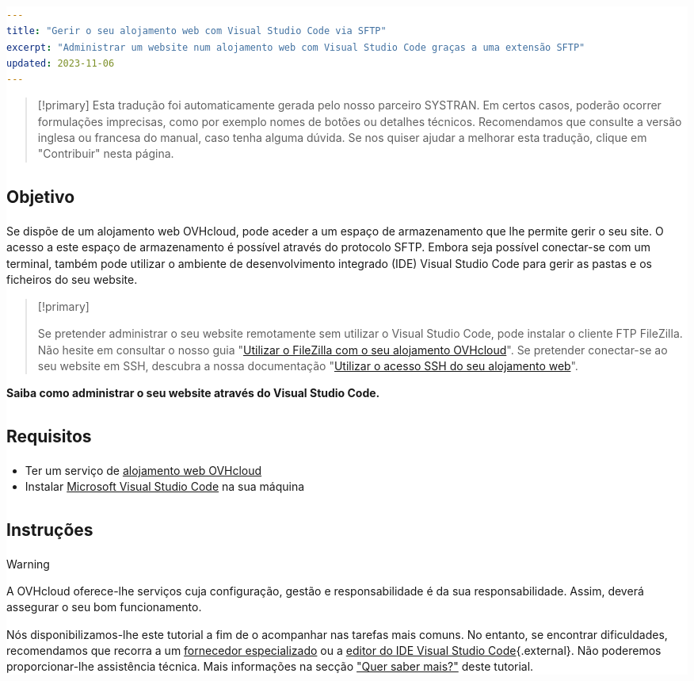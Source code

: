 ```yaml
---
title: "Gerir o seu alojamento web com Visual Studio Code via SFTP"
excerpt: "Administrar um website num alojamento web com Visual Studio Code graças a uma extensão SFTP"
updated: 2023-11-06
---
```


> [!primary]
> Esta tradução foi automaticamente gerada pelo nosso parceiro SYSTRAN. Em certos casos, poderão ocorrer formulações imprecisas, como por exemplo nomes de botões ou detalhes técnicos. Recomendamos que consulte a versão inglesa ou francesa do manual, caso tenha alguma dúvida. Se nos quiser ajudar a melhorar esta tradução, clique em "Contribuir" nesta página.
>

## Objetivo

Se dispõe de um alojamento web OVHcloud, pode aceder a um espaço de armazenamento que lhe permite gerir o seu site. O acesso a este espaço de armazenamento é possível através do protocolo SFTP. Embora seja possível conectar-se com um terminal, também pode utilizar o ambiente de desenvolvimento integrado (IDE) Visual Studio Code para gerir as pastas e os ficheiros do seu website.

> [!primary]
>
> Se pretender administrar o seu website remotamente sem utilizar o Visual Studio Code, pode instalar o cliente FTP FileZilla. Não hesite em consultar o nosso guia "[Utilizar o FileZilla com o seu alojamento OVHcloud](/pages/web_cloud/web_hosting/ftp_filezilla_user_guide)". Se pretender conectar-se ao seu website em SSH, descubra a nossa documentação "[Utilizar o acesso SSH do seu alojamento web](/pages/web_cloud/web_hosting/ssh_on_webhosting)".
>

**Saiba como administrar o seu website através do Visual Studio Code.**
  
## Requisitos

- Ter um serviço de [alojamento web OVHcloud](/links/web/hosting)
- Instalar [Microsoft Visual Studio Code](https://visualstudio.microsoft.com/#vscode-section) na sua máquina

## Instruções
 
> [!warning]
>
> A OVHcloud oferece-lhe serviços cuja configuração, gestão e responsabilidade é da sua responsabilidade. Assim, deverá assegurar o seu bom funcionamento.
> 
> Nós disponibilizamos-lhe este tutorial a fim de o acompanhar nas tarefas mais comuns. No entanto, se encontrar dificuldades, recomendamos que recorra a um [fornecedor especializado](/links/partner) ou a [editor do IDE Visual Studio Code](https://code.visualstudio.com/){.external}. Não poderemos proporcionar-lhe assistência técnica. Mais informações na secção ["Quer saber mais?"](#go-further) deste tutorial.
>

